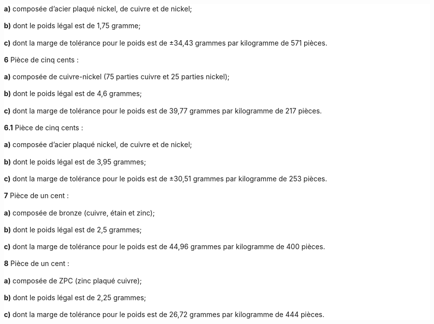 **a)** composée d’acier plaqué nickel, de cuivre et de nickel;



**b)** dont le poids légal est de 1,75 gramme;



**c)** dont la marge de tolérance pour le poids est de ±34,43 grammes par kilogramme de 571 pièces.





**6** Pièce de cinq cents :

**a)** composée de cuivre-nickel (75 parties cuivre et 25 parties nickel);



**b)** dont le poids légal est de 4,6 grammes;



**c)** dont la marge de tolérance pour le poids est de 39,77 grammes par kilogramme de 217 pièces.





**6.1** Pièce de cinq cents :

**a)** composée d’acier plaqué nickel, de cuivre et de nickel;



**b)** dont le poids légal est de 3,95 grammes;



**c)** dont la marge de tolérance pour le poids est de ±30,51 grammes par kilogramme de 253 pièces.





**7** Pièce de un cent :

**a)** composée de bronze (cuivre, étain et zinc);



**b)** dont le poids légal est de 2,5 grammes;



**c)** dont la marge de tolérance pour le poids est de 44,96 grammes par kilogramme de 400 pièces.





**8** Pièce de un cent :

**a)** composée de ZPC (zinc plaqué cuivre);



**b)** dont le poids légal est de 2,25 grammes;



**c)** dont la marge de tolérance pour le poids est de 26,72 grammes par kilogramme de 444 pièces.



